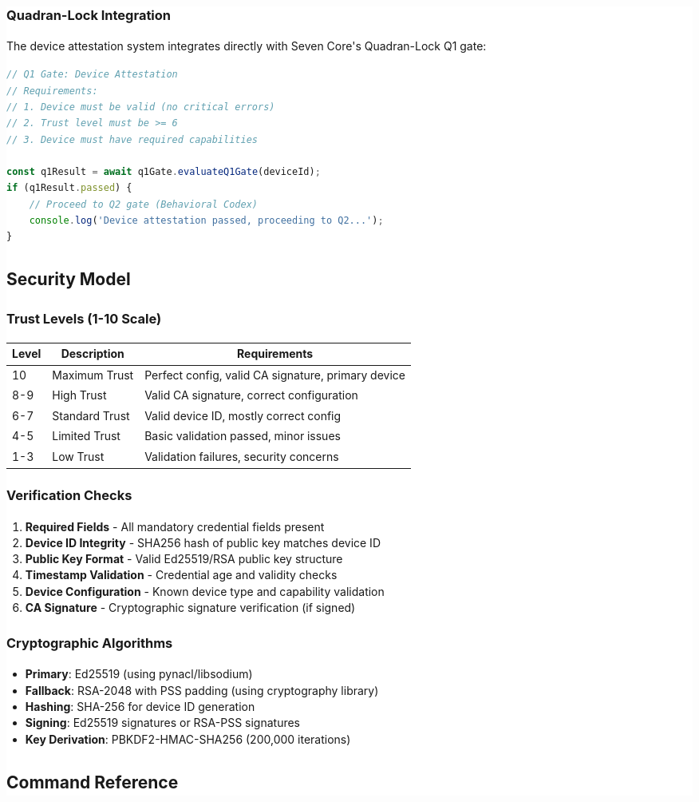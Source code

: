 ### Quadran-Lock Integration

The device attestation system integrates directly with Seven Core's Quadran-Lock Q1 gate:

```typescript
// Q1 Gate: Device Attestation
// Requirements:
// 1. Device must be valid (no critical errors)
// 2. Trust level must be >= 6
// 3. Device must have required capabilities

const q1Result = await q1Gate.evaluateQ1Gate(deviceId);
if (q1Result.passed) {
    // Proceed to Q2 gate (Behavioral Codex)
    console.log('Device attestation passed, proceeding to Q2...');
}
```

## Security Model

### Trust Levels (1-10 Scale)

| Level | Description | Requirements |
|-------|-------------|--------------|
| 10 | Maximum Trust | Perfect config, valid CA signature, primary device |
| 8-9 | High Trust | Valid CA signature, correct configuration |
| 6-7 | Standard Trust | Valid device ID, mostly correct config |
| 4-5 | Limited Trust | Basic validation passed, minor issues |
| 1-3 | Low Trust | Validation failures, security concerns |

### Verification Checks

1. **Required Fields** - All mandatory credential fields present
2. **Device ID Integrity** - SHA256 hash of public key matches device ID
3. **Public Key Format** - Valid Ed25519/RSA public key structure
4. **Timestamp Validation** - Credential age and validity checks
5. **Device Configuration** - Known device type and capability validation
6. **CA Signature** - Cryptographic signature verification (if signed)

### Cryptographic Algorithms

- **Primary**: Ed25519 (using pynacl/libsodium)
- **Fallback**: RSA-2048 with PSS padding (using cryptography library)
- **Hashing**: SHA-256 for device ID generation
- **Signing**: Ed25519 signatures or RSA-PSS signatures
- **Key Derivation**: PBKDF2-HMAC-SHA256 (200,000 iterations)

## Command Reference
